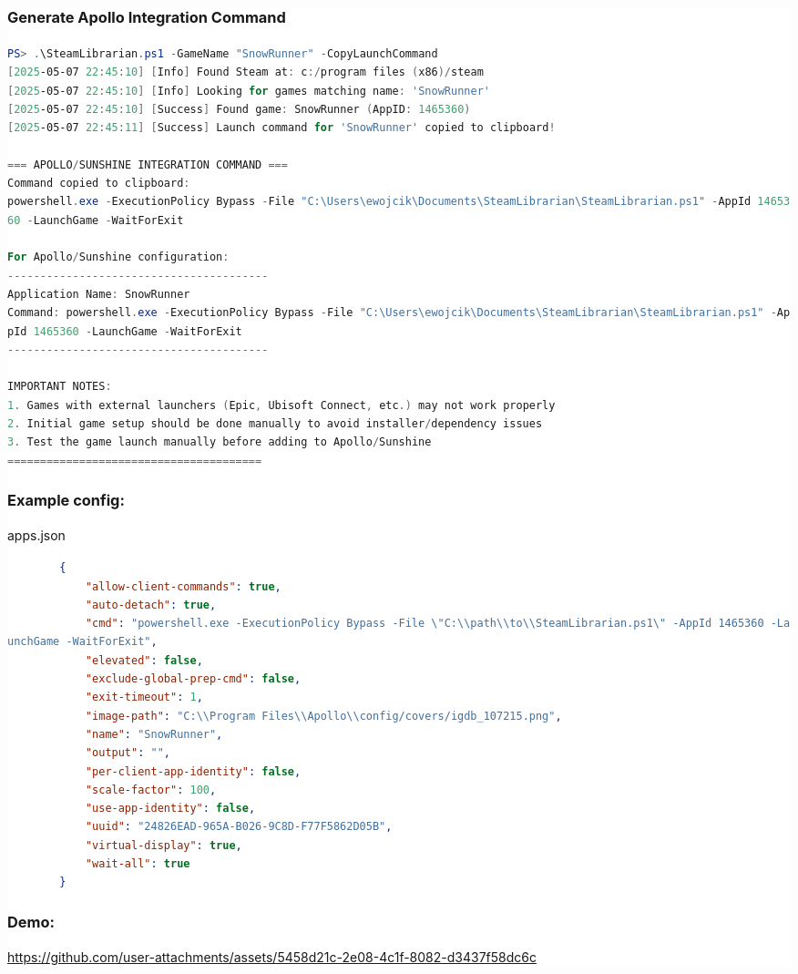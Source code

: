 ### Generate Apollo Integration Command

```powershell
PS> .\SteamLibrarian.ps1 -GameName "SnowRunner" -CopyLaunchCommand
[2025-05-07 22:45:10] [Info] Found Steam at: c:/program files (x86)/steam
[2025-05-07 22:45:10] [Info] Looking for games matching name: 'SnowRunner'
[2025-05-07 22:45:10] [Success] Found game: SnowRunner (AppID: 1465360)
[2025-05-07 22:45:11] [Success] Launch command for 'SnowRunner' copied to clipboard!

=== APOLLO/SUNSHINE INTEGRATION COMMAND ===
Command copied to clipboard:
powershell.exe -ExecutionPolicy Bypass -File "C:\Users\ewojcik\Documents\SteamLibrarian\SteamLibrarian.ps1" -AppId 1465360 -LaunchGame -WaitForExit

For Apollo/Sunshine configuration:
----------------------------------------
Application Name: SnowRunner
Command: powershell.exe -ExecutionPolicy Bypass -File "C:\Users\ewojcik\Documents\SteamLibrarian\SteamLibrarian.ps1" -AppId 1465360 -LaunchGame -WaitForExit
----------------------------------------

IMPORTANT NOTES:
1. Games with external launchers (Epic, Ubisoft Connect, etc.) may not work properly
2. Initial game setup should be done manually to avoid installer/dependency issues
3. Test the game launch manually before adding to Apollo/Sunshine
=======================================
```

### Example config:
apps.json
```json
        {
            "allow-client-commands": true,
            "auto-detach": true,
            "cmd": "powershell.exe -ExecutionPolicy Bypass -File \"C:\\path\\to\\SteamLibrarian.ps1\" -AppId 1465360 -LaunchGame -WaitForExit",
            "elevated": false,
            "exclude-global-prep-cmd": false,
            "exit-timeout": 1,
            "image-path": "C:\\Program Files\\Apollo\\config/covers/igdb_107215.png",
            "name": "SnowRunner",
            "output": "",
            "per-client-app-identity": false,
            "scale-factor": 100,
            "use-app-identity": false,
            "uuid": "24826EAD-965A-B026-9C8D-F77F5862D05B",
            "virtual-display": true,
            "wait-all": true
        }
```

### Demo:
https://github.com/user-attachments/assets/5458d21c-2e08-4c1f-8082-d3437f58dc6c
